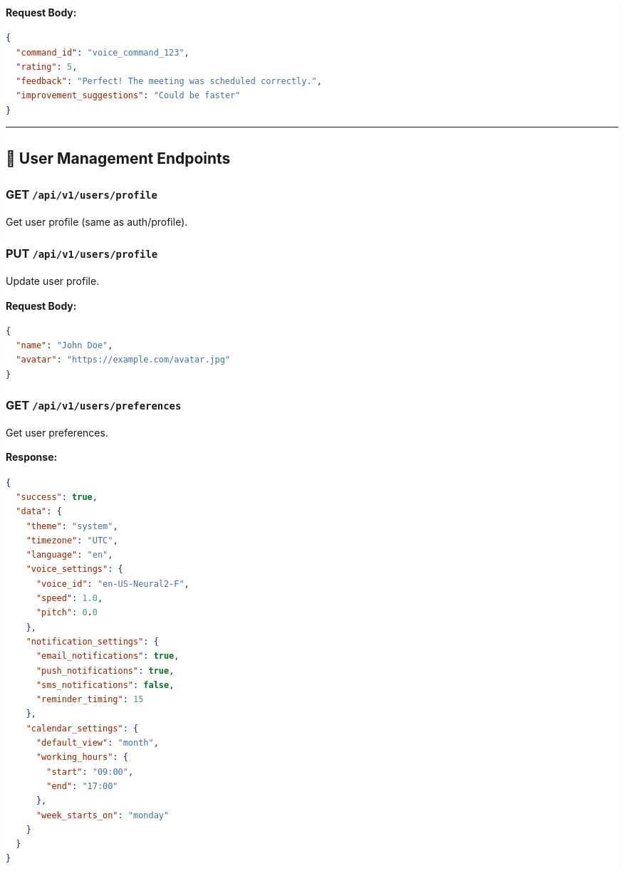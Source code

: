 **Request Body:**
```json
{
  "command_id": "voice_command_123",
  "rating": 5,
  "feedback": "Perfect! The meeting was scheduled correctly.",
  "improvement_suggestions": "Could be faster"
}
```

---

## 👤 User Management Endpoints

### GET `/api/v1/users/profile`
Get user profile (same as auth/profile).

### PUT `/api/v1/users/profile`
Update user profile.

**Request Body:**
```json
{
  "name": "John Doe",
  "avatar": "https://example.com/avatar.jpg"
}
```

### GET `/api/v1/users/preferences`
Get user preferences.

**Response:**
```json
{
  "success": true,
  "data": {
    "theme": "system",
    "timezone": "UTC",
    "language": "en",
    "voice_settings": {
      "voice_id": "en-US-Neural2-F",
      "speed": 1.0,
      "pitch": 0.0
    },
    "notification_settings": {
      "email_notifications": true,
      "push_notifications": true,
      "sms_notifications": false,
      "reminder_timing": 15
    },
    "calendar_settings": {
      "default_view": "month",
      "working_hours": {
        "start": "09:00",
        "end": "17:00"
      },
      "week_starts_on": "monday"
    }
  }
}
```
